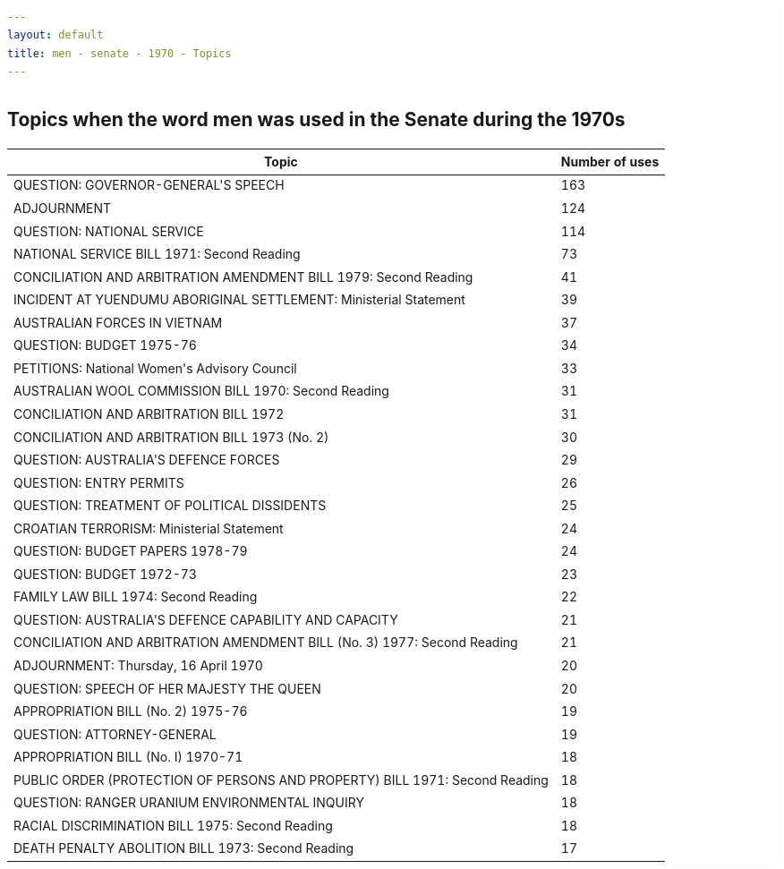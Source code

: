 ```yaml
---
layout: default
title: men - senate - 1970 - Topics
---
```

## Topics when the word **men** was used in the Senate during the 1970s

| Topic | Number of uses |
|--------------|----------------|
|QUESTION: GOVERNOR-GENERAL'S SPEECH|163|
|ADJOURNMENT|124|
|QUESTION: NATIONAL SERVICE|114|
|NATIONAL SERVICE BILL 1971: Second Reading|73|
|CONCILIATION AND ARBITRATION AMENDMENT BILL 1979: Second Reading|41|
|INCIDENT AT YUENDUMU ABORIGINAL SETTLEMENT: Ministerial Statement|39|
|AUSTRALIAN FORCES IN VIETNAM|37|
|QUESTION: BUDGET 1975-76|34|
|PETITIONS: National Women's Advisory Council|33|
|AUSTRALIAN WOOL COMMISSION BILL 1970: Second Reading|31|
|CONCILIATION AND ARBITRATION BILL 1972|31|
|CONCILIATION AND ARBITRATION BILL 1973 (No. 2)|30|
|QUESTION: AUSTRALIA'S DEFENCE FORCES|29|
|QUESTION: ENTRY PERMITS|26|
|QUESTION: TREATMENT OF POLITICAL DISSIDENTS|25|
|CROATIAN TERRORISM: Ministerial Statement|24|
|QUESTION: BUDGET PAPERS 1978-79|24|
|QUESTION: BUDGET 1972-73|23|
|FAMILY LAW BILL 1974: Second Reading|22|
|QUESTION: AUSTRALIA'S DEFENCE CAPABILITY AND CAPACITY|21|
|CONCILIATION AND ARBITRATION AMENDMENT BILL (No. 3) 1977: Second Reading|21|
|ADJOURNMENT: Thursday, 16 April 1970|20|
|QUESTION: SPEECH OF HER MAJESTY THE QUEEN|20|
|APPROPRIATION BILL (No. 2) 1975-76|19|
|QUESTION: ATTORNEY-GENERAL|19|
|APPROPRIATION BILL (No. I) 1970-71|18|
|PUBLIC ORDER (PROTECTION OF PERSONS AND PROPERTY) BILL 1971: Second Reading|18|
|QUESTION: RANGER URANIUM ENVIRONMENTAL INQUIRY|18|
|RACIAL DISCRIMINATION BILL 1975: Second Reading|18|
|DEATH PENALTY ABOLITION BILL 1973: Second Reading|17|